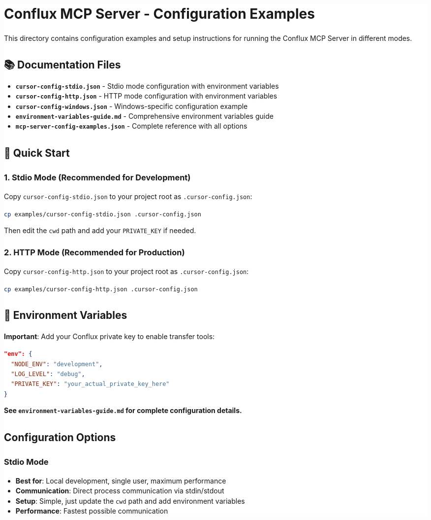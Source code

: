 # Conflux MCP Server - Configuration Examples

This directory contains configuration examples and setup instructions for running the Conflux MCP Server in different modes.

## 📚 **Documentation Files**

- **`cursor-config-stdio.json`** - Stdio mode configuration with environment variables
- **`cursor-config-http.json`** - HTTP mode configuration with environment variables  
- **`cursor-config-windows.json`** - Windows-specific configuration example
- **`environment-variables-guide.md`** - Comprehensive environment variables guide
- **`mcp-server-config-examples.json`** - Complete reference with all options

## 🚀 **Quick Start**

### 1. Stdio Mode (Recommended for Development)

Copy `cursor-config-stdio.json` to your project root as `.cursor-config.json`:

```bash
cp examples/cursor-config-stdio.json .cursor-config.json
```

Then edit the `cwd` path and add your `PRIVATE_KEY` if needed.

### 2. HTTP Mode (Recommended for Production)

Copy `cursor-config-http.json` to your project root as `.cursor-config.json`:

```bash
cp examples/cursor-config-http.json .cursor-config.json
```

## 🔧 **Environment Variables**

**Important**: Add your Conflux private key to enable transfer tools:

```json
"env": {
  "NODE_ENV": "development",
  "LOG_LEVEL": "debug",
  "PRIVATE_KEY": "your_actual_private_key_here"
}
```

**See `environment-variables-guide.md` for complete configuration details.**

## Configuration Options

### Stdio Mode
- **Best for**: Local development, single user, maximum performance
- **Communication**: Direct process communication via stdin/stdout
- **Setup**: Simple, just update the `cwd` path and add environment variables
- **Performance**: Fastest possible communication
